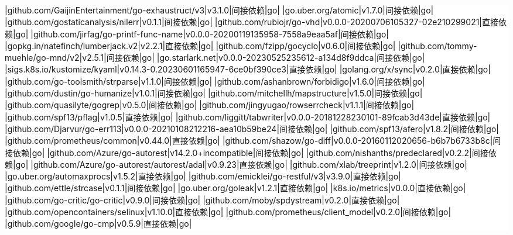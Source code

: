 |github.com/GaijinEntertainment/go-exhaustruct/v3|v3.1.0|间接依赖|go|
|go.uber.org/atomic|v1.7.0|间接依赖|go|
|github.com/gostaticanalysis/nilerr|v0.1.1|间接依赖|go|
|github.com/rubiojr/go-vhd|v0.0.0-20200706105327-02e210299021|直接依赖|go|
|github.com/jirfag/go-printf-func-name|v0.0.0-20200119135958-7558a9eaa5af|间接依赖|go|
|gopkg.in/natefinch/lumberjack.v2|v2.2.1|直接依赖|go|
|github.com/fzipp/gocyclo|v0.6.0|间接依赖|go|
|github.com/tommy-muehle/go-mnd/v2|v2.5.1|间接依赖|go|
|go.starlark.net|v0.0.0-20230525235612-a134d8f9ddca|间接依赖|go|
|sigs.k8s.io/kustomize/kyaml|v0.14.3-0.20230601165947-6ce0bf390ce3|直接依赖|go|
|golang.org/x/sync|v0.2.0|直接依赖|go|
|github.com/go-toolsmith/strparse|v1.1.0|间接依赖|go|
|github.com/ashanbrown/forbidigo|v1.6.0|间接依赖|go|
|github.com/dustin/go-humanize|v1.0.1|间接依赖|go|
|github.com/mitchellh/mapstructure|v1.5.0|间接依赖|go|
|github.com/quasilyte/gogrep|v0.5.0|间接依赖|go|
|github.com/jingyugao/rowserrcheck|v1.1.1|间接依赖|go|
|github.com/spf13/pflag|v1.0.5|直接依赖|go|
|github.com/liggitt/tabwriter|v0.0.0-20181228230101-89fcab3d43de|直接依赖|go|
|github.com/Djarvur/go-err113|v0.0.0-20210108212216-aea10b59be24|间接依赖|go|
|github.com/spf13/afero|v1.8.2|间接依赖|go|
|github.com/prometheus/common|v0.44.0|直接依赖|go|
|github.com/shazow/go-diff|v0.0.0-20160112020656-b6b7b6733b8c|间接依赖|go|
|github.com/Azure/go-autorest|v14.2.0+incompatible|间接依赖|go|
|github.com/nishanths/predeclared|v0.2.2|间接依赖|go|
|github.com/Azure/go-autorest/autorest/adal|v0.9.23|直接依赖|go|
|github.com/xlab/treeprint|v1.2.0|间接依赖|go|
|go.uber.org/automaxprocs|v1.5.2|直接依赖|go|
|github.com/emicklei/go-restful/v3|v3.9.0|直接依赖|go|
|github.com/ettle/strcase|v0.1.1|间接依赖|go|
|go.uber.org/goleak|v1.2.1|直接依赖|go|
|k8s.io/metrics|v0.0.0|直接依赖|go|
|github.com/go-critic/go-critic|v0.9.0|间接依赖|go|
|github.com/moby/spdystream|v0.2.0|直接依赖|go|
|github.com/opencontainers/selinux|v1.10.0|直接依赖|go|
|github.com/prometheus/client_model|v0.2.0|间接依赖|go|
|github.com/google/go-cmp|v0.5.9|直接依赖|go|